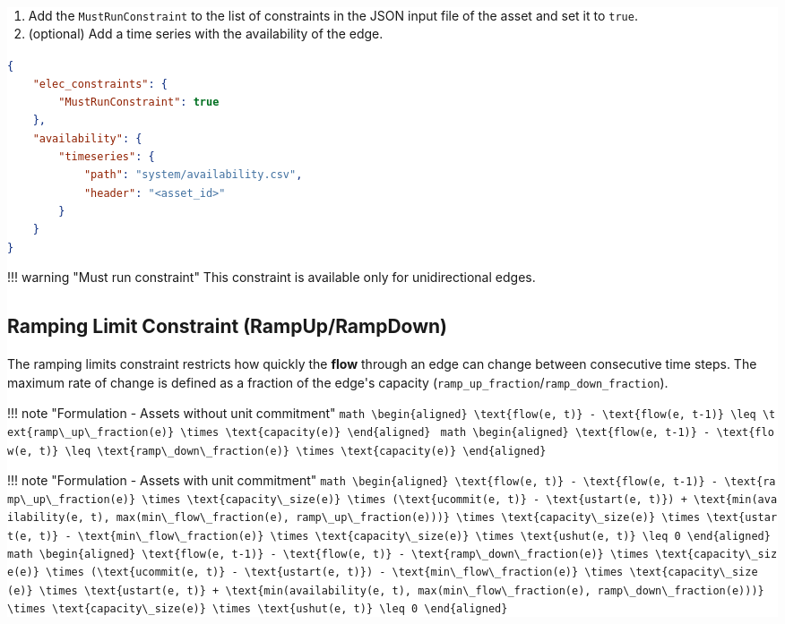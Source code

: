 1. Add the `MustRunConstraint` to the list of constraints in the JSON input file of the asset and set it to `true`.
2. (optional) Add a time series with the availability of the edge.

```json
{
    "elec_constraints": {
        "MustRunConstraint": true
    },
    "availability": {
        "timeseries": {
            "path": "system/availability.csv",
            "header": "<asset_id>"
        }
    }
}
```

!!! warning "Must run constraint"
    This constraint is available only for unidirectional edges.

## Ramping Limit Constraint (RampUp/RampDown)
The ramping limits constraint restricts how quickly the **flow** through an edge can change between consecutive time steps. The maximum rate of change is defined as a fraction of the edge's capacity (`ramp_up_fraction`/`ramp_down_fraction`).

!!! note "Formulation - Assets without unit commitment"
    ```math
    \begin{aligned}
        \text{flow(e, t)} - \text{flow(e, t-1)} \leq \text{ramp\_up\_fraction(e)} \times \text{capacity(e)}
    \end{aligned}
    ```
    ```math
    \begin{aligned}
        \text{flow(e, t-1)} - \text{flow(e, t)} \leq \text{ramp\_down\_fraction(e)} \times \text{capacity(e)}
    \end{aligned}
    ```

!!! note "Formulation - Assets with unit commitment"
    ```math
    \begin{aligned}
        \text{flow(e, t)} - \text{flow(e, t-1)} - \text{ramp\_up\_fraction(e)} \times \text{capacity\_size(e)} \times (\text{ucommit(e, t)} - \text{ustart(e, t)}) + \text{min(availability(e, t), max(min\_flow\_fraction(e), ramp\_up\_fraction(e)))} \times \text{capacity\_size(e)} \times \text{ustart(e, t)} - \text{min\_flow\_fraction(e)} \times \text{capacity\_size(e)} \times \text{ushut(e, t)} \leq 0
    \end{aligned}
    ```
    ```math
    \begin{aligned}
        \text{flow(e, t-1)} - \text{flow(e, t)} - \text{ramp\_down\_fraction(e)} \times \text{capacity\_size(e)} \times (\text{ucommit(e, t)} - \text{ustart(e, t)}) - \text{min\_flow\_fraction(e)} \times \text{capacity\_size(e)} \times \text{ustart(e, t)} + \text{min(availability(e, t), max(min\_flow\_fraction(e), ramp\_down\_fraction(e)))} \times \text{capacity\_size(e)} \times \text{ushut(e, t)} \leq 0
    \end{aligned}
    ```
